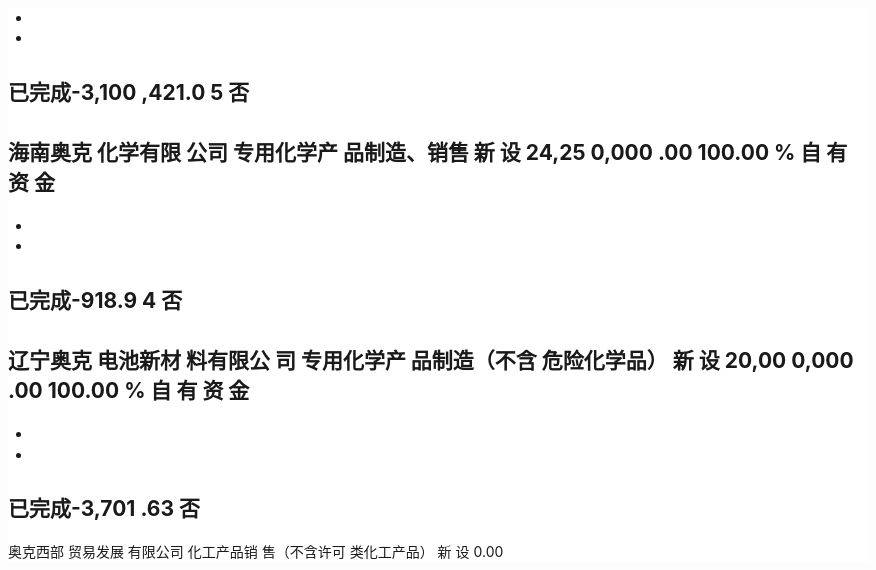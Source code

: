 -
-
已完成-3,100
,421.0
5
否
-
海南奥克
化学有限
公司
专用化学产
品制造、销售
新
设
24,25
0,000
.00
100.00
%
自
有
资
金
-
-
-
已完成-918.9
4
否
-
辽宁奥克
电池新材
料有限公
司
专用化学产
品制造（不含
危险化学品）
新
设
20,00
0,000
.00
100.00
%
自
有
资
金
-
-
-
已完成-3,701
.63
否
-
奥克西部
贸易发展
有限公司
化工产品销
售（不含许可
类化工产品）
新
设
0.00